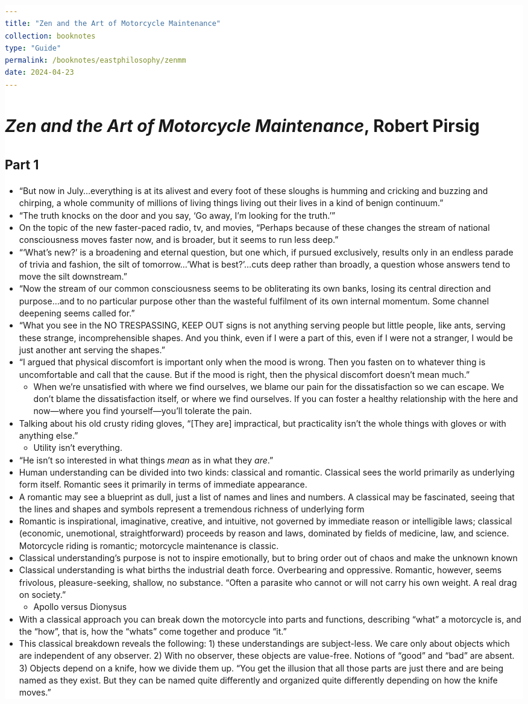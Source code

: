 ```yaml
---
title: "Zen and the Art of Motorcycle Maintenance"
collection: booknotes
type: "Guide"
permalink: /booknotes/eastphilosophy/zenmm
date: 2024-04-23
---
```


# *Zen and the Art of Motorcycle Maintenance*, Robert Pirsig
## Part 1
*	“But now in July…everything is at its alivest and every foot of these sloughs is humming and cricking and buzzing and chirping, a whole community of millions of living things living out their lives in a kind of benign continuum.”
*	“The truth knocks on the door and you say, ‘Go away, I’m looking for the truth.’”
*	On the topic of the new faster-paced radio, tv, and movies, “Perhaps because of these changes the stream of national consciousness moves faster now, and is broader, but it seems to run less deep.”
*	“‘What’s new?’ is a broadening and eternal question, but one which, if pursued exclusively, results only in an endless parade of trivia and fashion, the silt of tomorrow…’What is best?’…cuts deep rather than broadly, a question whose answers tend to move the silt downstream.”
*	“Now the stream of our common consciousness seems to be obliterating its own banks, losing its central direction and purpose…and to no particular purpose other than the wasteful fulfilment of its own internal momentum. Some channel deepening seems called for.”
*	“What you see in the NO TRESPASSING, KEEP OUT signs is not anything serving people but little people, like ants, serving these strange, incomprehensible shapes. And you think, even if I were a part of this, even if I were not a stranger, I would be just another ant serving the shapes.”
*	“I argued that physical discomfort is important only when the mood is wrong. Then you fasten on to whatever thing is uncomfortable and call that the cause. But if the mood is right, then the physical discomfort doesn’t mean much.”
    * When we’re unsatisfied with where we find ourselves, we blame our pain for the dissatisfaction so we can escape. We don’t blame the dissatisfaction itself, or where we find ourselves. If you can foster a healthy relationship with the here and now—where you find yourself—you’ll tolerate the pain.
*	Talking about his old crusty riding gloves, “[They are] impractical, but practicality isn’t the whole things with gloves or with anything else.”
    * Utility isn’t everything.
*	“He isn’t so interested in what things *mean* as in what they *are*.”
*	Human understanding can be divided into two kinds: classical and romantic. Classical sees the world primarily as underlying form itself. Romantic sees it primarily in terms of immediate appearance.
*	A romantic may see a blueprint as dull, just a list of names and lines and numbers. A classical may be fascinated, seeing that the lines and shapes and symbols represent a tremendous richness of underlying form
*	Romantic is inspirational, imaginative, creative, and intuitive, not governed by immediate reason or intelligible laws; classical (economic, unemotional, straightforward) proceeds by reason and laws, dominated by fields of medicine, law, and science. Motorcycle riding is romantic; motorcycle maintenance is classic.
*	Classical understanding’s purpose is not to inspire emotionally, but to bring order out of chaos and make the unknown known
*	Classical understanding is what births the industrial death force. Overbearing and oppressive. Romantic, however, seems frivolous, pleasure-seeking, shallow, no substance. “Often a parasite who cannot or will not carry his own weight. A real drag on society.”
    * Apollo versus Dionysus
*	With a classical approach you can break down the motorcycle into parts and functions, describing “what” a motorcycle is, and the “how”, that is, how the “whats” come together and produce “it.”
*	This classical breakdown reveals the following: 1) these understandings are subject-less. We care only about objects which are independent of any observer. 2) With no observer, these objects are value-free. Notions of “good” and “bad” are absent. 3) Objects depend on a knife, how we divide them up. “You get the illusion that all those parts are just there and are being named as they exist. But they can be named quite differently and organized quite differently depending on how the knife moves.”